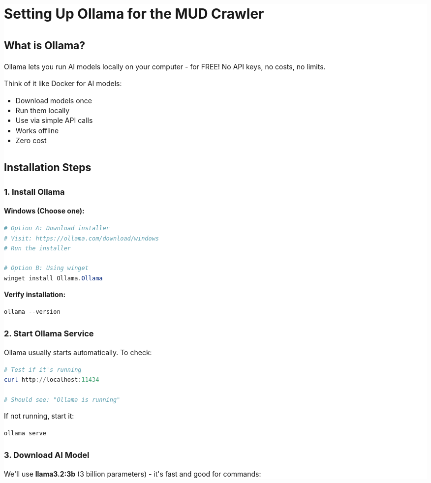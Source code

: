 # Setting Up Ollama for the MUD Crawler

## What is Ollama?

Ollama lets you run AI models locally on your computer - for FREE! No API keys, no costs, no limits.

Think of it like Docker for AI models:
- Download models once
- Run them locally
- Use via simple API calls
- Works offline
- Zero cost

## Installation Steps

### 1. Install Ollama

**Windows (Choose one):**

```powershell
# Option A: Download installer
# Visit: https://ollama.com/download/windows
# Run the installer

# Option B: Using winget
winget install Ollama.Ollama
```

**Verify installation:**
```powershell
ollama --version
```

### 2. Start Ollama Service

Ollama usually starts automatically. To check:

```powershell
# Test if it's running
curl http://localhost:11434

# Should see: "Ollama is running"
```

If not running, start it:
```powershell
ollama serve
```

### 3. Download AI Model

We'll use **llama3.2:3b** (3 billion parameters) - it's fast and good for commands:
